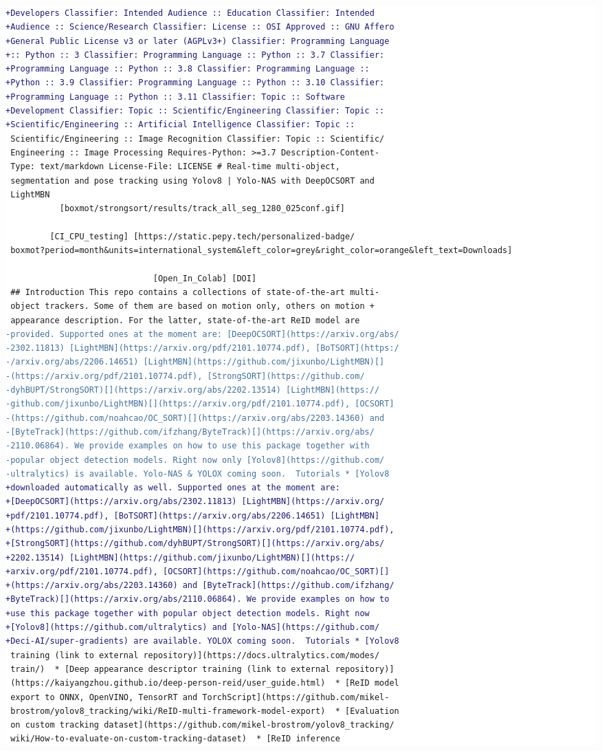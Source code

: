 ```diff
+Developers Classifier: Intended Audience :: Education Classifier: Intended
+Audience :: Science/Research Classifier: License :: OSI Approved :: GNU Affero
+General Public License v3 or later (AGPLv3+) Classifier: Programming Language
+:: Python :: 3 Classifier: Programming Language :: Python :: 3.7 Classifier:
+Programming Language :: Python :: 3.8 Classifier: Programming Language ::
+Python :: 3.9 Classifier: Programming Language :: Python :: 3.10 Classifier:
+Programming Language :: Python :: 3.11 Classifier: Topic :: Software
+Development Classifier: Topic :: Scientific/Engineering Classifier: Topic ::
+Scientific/Engineering :: Artificial Intelligence Classifier: Topic ::
 Scientific/Engineering :: Image Recognition Classifier: Topic :: Scientific/
 Engineering :: Image Processing Requires-Python: >=3.7 Description-Content-
 Type: text/markdown License-File: LICENSE # Real-time multi-object,
 segmentation and pose tracking using Yolov8 | Yolo-NAS with DeepOCSORT and
 LightMBN
           [boxmot/strongsort/results/track_all_seg_1280_025conf.gif]
 
         [CI_CPU_testing] [https://static.pepy.tech/personalized-badge/
 boxmot?period=month&units=international_system&left_color=grey&right_color=orange&left_text=Downloads]
 
                              [Open_In_Colab] [DOI]
 ## Introduction This repo contains a collections of state-of-the-art multi-
 object trackers. Some of them are based on motion only, others on motion +
 appearance description. For the latter, state-of-the-art ReID model are
-provided. Supported ones at the moment are: [DeepOCSORT](https://arxiv.org/abs/
-2302.11813) [LightMBN](https://arxiv.org/pdf/2101.10774.pdf), [BoTSORT](https:/
-/arxiv.org/abs/2206.14651) [LightMBN](https://github.com/jixunbo/LightMBN)[]
-(https://arxiv.org/pdf/2101.10774.pdf), [StrongSORT](https://github.com/
-dyhBUPT/StrongSORT)[](https://arxiv.org/abs/2202.13514) [LightMBN](https://
-github.com/jixunbo/LightMBN)[](https://arxiv.org/pdf/2101.10774.pdf), [OCSORT]
-(https://github.com/noahcao/OC_SORT)[](https://arxiv.org/abs/2203.14360) and
-[ByteTrack](https://github.com/ifzhang/ByteTrack)[](https://arxiv.org/abs/
-2110.06864). We provide examples on how to use this package together with
-popular object detection models. Right now only [Yolov8](https://github.com/
-ultralytics) is available. Yolo-NAS & YOLOX coming soon.  Tutorials * [Yolov8
+downloaded automatically as well. Supported ones at the moment are:
+[DeepOCSORT](https://arxiv.org/abs/2302.11813) [LightMBN](https://arxiv.org/
+pdf/2101.10774.pdf), [BoTSORT](https://arxiv.org/abs/2206.14651) [LightMBN]
+(https://github.com/jixunbo/LightMBN)[](https://arxiv.org/pdf/2101.10774.pdf),
+[StrongSORT](https://github.com/dyhBUPT/StrongSORT)[](https://arxiv.org/abs/
+2202.13514) [LightMBN](https://github.com/jixunbo/LightMBN)[](https://
+arxiv.org/pdf/2101.10774.pdf), [OCSORT](https://github.com/noahcao/OC_SORT)[]
+(https://arxiv.org/abs/2203.14360) and [ByteTrack](https://github.com/ifzhang/
+ByteTrack)[](https://arxiv.org/abs/2110.06864). We provide examples on how to
+use this package together with popular object detection models. Right now
+[Yolov8](https://github.com/ultralytics) and [Yolo-NAS](https://github.com/
+Deci-AI/super-gradients) are available. YOLOX coming soon.  Tutorials * [Yolov8
 training (link to external repository)](https://docs.ultralytics.com/modes/
 train/)  * [Deep appearance descriptor training (link to external repository)]
 (https://kaiyangzhou.github.io/deep-person-reid/user_guide.html)  * [ReID model
 export to ONNX, OpenVINO, TensorRT and TorchScript](https://github.com/mikel-
 brostrom/yolov8_tracking/wiki/ReID-multi-framework-model-export)  * [Evaluation
 on custom tracking dataset](https://github.com/mikel-brostrom/yolov8_tracking/
 wiki/How-to-evaluate-on-custom-tracking-dataset)  * [ReID inference
```
